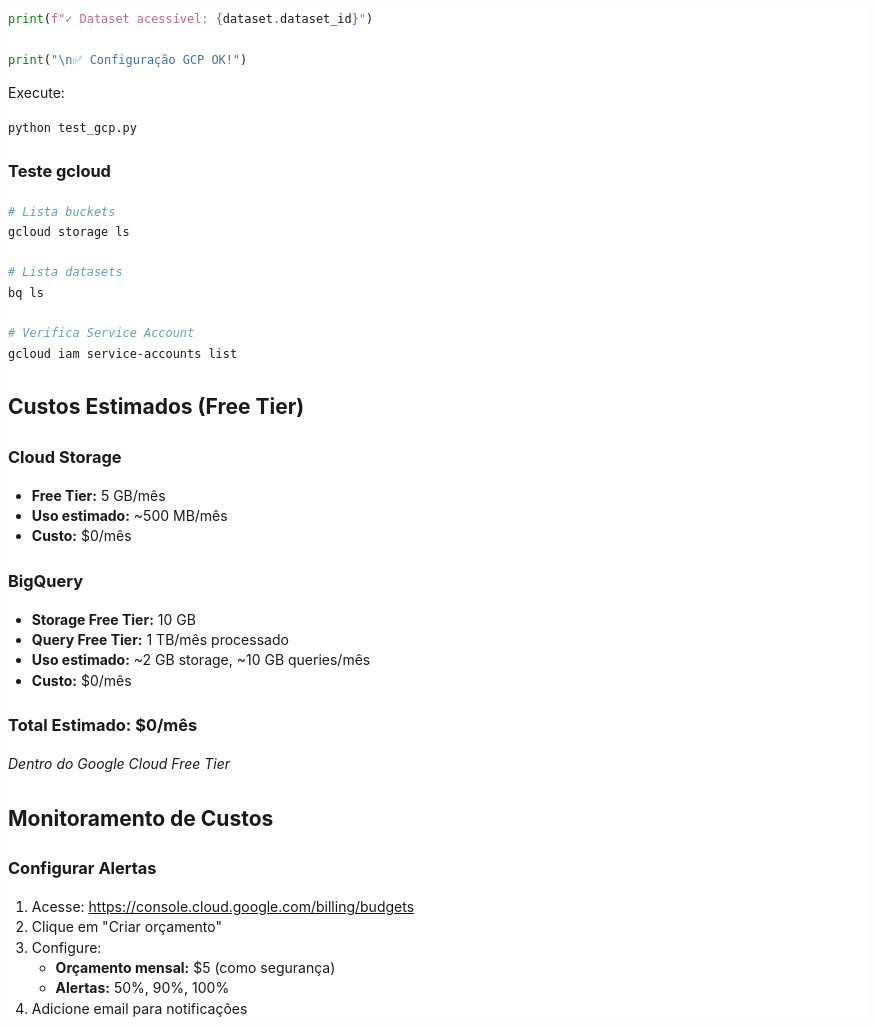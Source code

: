 ```python
print(f"✓ Dataset acessível: {dataset.dataset_id}")

print("\n✅ Configuração GCP OK!")
```

Execute:
```bash
python test_gcp.py
```

### Teste gcloud

```bash
# Lista buckets
gcloud storage ls

# Lista datasets
bq ls

# Verifica Service Account
gcloud iam service-accounts list
```

## Custos Estimados (Free Tier)

### Cloud Storage
- **Free Tier:** 5 GB/mês
- **Uso estimado:** ~500 MB/mês
- **Custo:** $0/mês

### BigQuery
- **Storage Free Tier:** 10 GB
- **Query Free Tier:** 1 TB/mês processado
- **Uso estimado:** ~2 GB storage, ~10 GB queries/mês
- **Custo:** $0/mês

### Total Estimado: $0/mês
*Dentro do Google Cloud Free Tier*

## Monitoramento de Custos

### Configurar Alertas

1. Acesse: https://console.cloud.google.com/billing/budgets
2. Clique em "Criar orçamento"
3. Configure:
   - **Orçamento mensal:** $5 (como segurança)
   - **Alertas:** 50%, 90%, 100%
4. Adicione email para notificações
